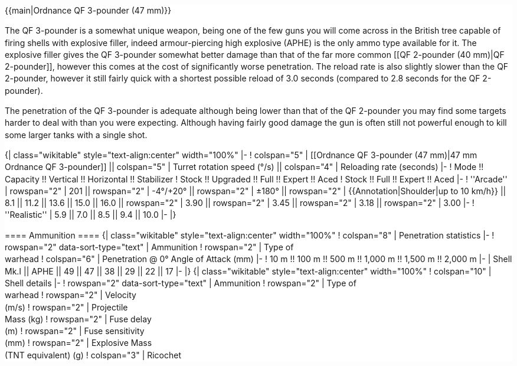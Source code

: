{{main|Ordnance QF 3-pounder (47 mm)}}

The QF 3-pounder is a somewhat unique weapon, being one of the few guns you will come across in the British tree capable of firing shells with explosive filler, indeed armour-piercing high explosive (APHE) is the only ammo type available for it. The explosive filler gives the QF 3-pounder somewhat better damage than that of the far more common [[QF 2-pounder (40 mm)|QF 2-pounder]], however this comes at the cost of significantly worse penetration. The reload rate is also slightly slower than the QF 2-pounder, however it still fairly quick with a shortest possible reload of 3.0 seconds (compared to 2.8 seconds for the QF 2-pounder).

The penetration of the QF 3-pounder is adequate although being lower than that of the QF 2-pounder you may find some targets harder to deal with than you were expecting. Although having fairly good damage the gun is often still not powerful enough to kill some larger tanks with a single shot.

{| class="wikitable" style="text-align:center" width="100%"
|-
! colspan="5" | [[Ordnance QF 3-pounder (47 mm)|47 mm Ordnance QF 3-pounder]] || colspan="5" | Turret rotation speed (°/s) || colspan="4" | Reloading rate (seconds)
|-
! Mode !! Capacity !! Vertical !! Horizontal !! Stabilizer
! Stock !! Upgraded !! Full !! Expert !! Aced
! Stock !! Full !! Expert !! Aced
|-
! ''Arcade''
| rowspan="2" | 201 || rowspan="2" | -4°/+20° || rowspan="2" | ±180° || rowspan="2" | {{Annotation|Shoulder|up to 10 km/h}} || 8.1 || 11.2 || 13.6 || 15.0 || 16.0 || rowspan="2" | 3.90 || rowspan="2" | 3.45 || rowspan="2" | 3.18 || rowspan="2" | 3.00
|-
! ''Realistic''
| 5.9 || 7.0 || 8.5 || 9.4 || 10.0
|-
|}

==== Ammunition ====
{| class="wikitable" style="text-align:center" width="100%"
! colspan="8" | Penetration statistics
|-
! rowspan="2" data-sort-type="text" | Ammunition
! rowspan="2" | Type of<br>warhead
! colspan="6" | Penetration @ 0° Angle of Attack (mm)
|-
! 10 m !! 100 m !! 500 m !! 1,000 m !! 1,500 m !! 2,000 m
|-
| Shell Mk.I || APHE || 49 || 47 || 38 || 29 || 22 || 17
|-
|}
{| class="wikitable" style="text-align:center" width="100%"
! colspan="10" | Shell details
|-
! rowspan="2" data-sort-type="text" | Ammunition
! rowspan="2" | Type of<br>warhead
! rowspan="2" | Velocity<br>(m/s)
! rowspan="2" | Projectile<br>Mass (kg)
! rowspan="2" | Fuse delay<br>(m)
! rowspan="2" | Fuse sensitivity<br>(mm)
! rowspan="2" | Explosive Mass<br>(TNT equivalent) (g)
! colspan="3" | Ricochet